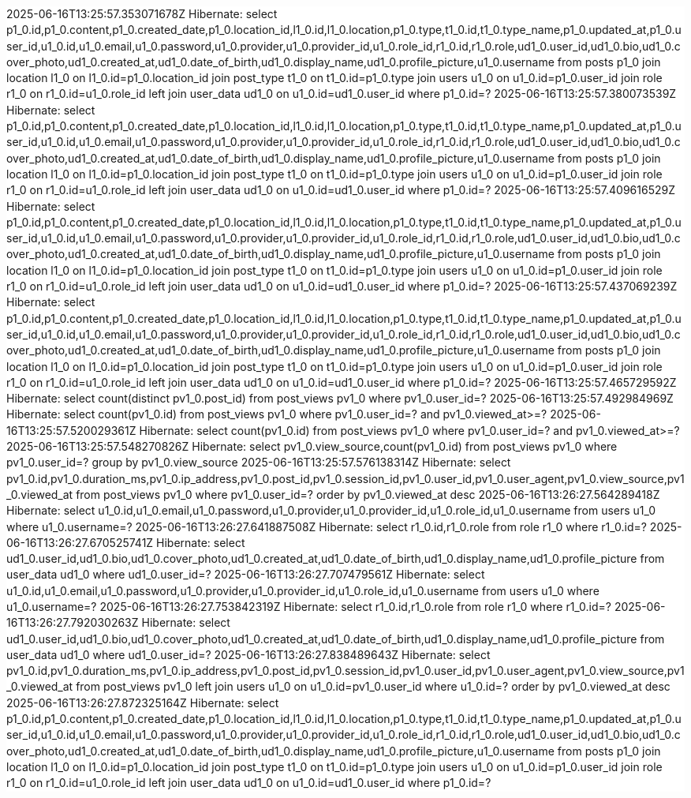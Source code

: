 2025-06-16T13:25:57.353071678Z Hibernate: select p1_0.id,p1_0.content,p1_0.created_date,p1_0.location_id,l1_0.id,l1_0.location,p1_0.type,t1_0.id,t1_0.type_name,p1_0.updated_at,p1_0.user_id,u1_0.id,u1_0.email,u1_0.password,u1_0.provider,u1_0.provider_id,u1_0.role_id,r1_0.id,r1_0.role,ud1_0.user_id,ud1_0.bio,ud1_0.cover_photo,ud1_0.created_at,ud1_0.date_of_birth,ud1_0.display_name,ud1_0.profile_picture,u1_0.username from posts p1_0 join location l1_0 on l1_0.id=p1_0.location_id join post_type t1_0 on t1_0.id=p1_0.type join users u1_0 on u1_0.id=p1_0.user_id join role r1_0 on r1_0.id=u1_0.role_id left join user_data ud1_0 on u1_0.id=ud1_0.user_id where p1_0.id=?
2025-06-16T13:25:57.380073539Z Hibernate: select p1_0.id,p1_0.content,p1_0.created_date,p1_0.location_id,l1_0.id,l1_0.location,p1_0.type,t1_0.id,t1_0.type_name,p1_0.updated_at,p1_0.user_id,u1_0.id,u1_0.email,u1_0.password,u1_0.provider,u1_0.provider_id,u1_0.role_id,r1_0.id,r1_0.role,ud1_0.user_id,ud1_0.bio,ud1_0.cover_photo,ud1_0.created_at,ud1_0.date_of_birth,ud1_0.display_name,ud1_0.profile_picture,u1_0.username from posts p1_0 join location l1_0 on l1_0.id=p1_0.location_id join post_type t1_0 on t1_0.id=p1_0.type join users u1_0 on u1_0.id=p1_0.user_id join role r1_0 on r1_0.id=u1_0.role_id left join user_data ud1_0 on u1_0.id=ud1_0.user_id where p1_0.id=?
2025-06-16T13:25:57.409616529Z Hibernate: select p1_0.id,p1_0.content,p1_0.created_date,p1_0.location_id,l1_0.id,l1_0.location,p1_0.type,t1_0.id,t1_0.type_name,p1_0.updated_at,p1_0.user_id,u1_0.id,u1_0.email,u1_0.password,u1_0.provider,u1_0.provider_id,u1_0.role_id,r1_0.id,r1_0.role,ud1_0.user_id,ud1_0.bio,ud1_0.cover_photo,ud1_0.created_at,ud1_0.date_of_birth,ud1_0.display_name,ud1_0.profile_picture,u1_0.username from posts p1_0 join location l1_0 on l1_0.id=p1_0.location_id join post_type t1_0 on t1_0.id=p1_0.type join users u1_0 on u1_0.id=p1_0.user_id join role r1_0 on r1_0.id=u1_0.role_id left join user_data ud1_0 on u1_0.id=ud1_0.user_id where p1_0.id=?
2025-06-16T13:25:57.437069239Z Hibernate: select p1_0.id,p1_0.content,p1_0.created_date,p1_0.location_id,l1_0.id,l1_0.location,p1_0.type,t1_0.id,t1_0.type_name,p1_0.updated_at,p1_0.user_id,u1_0.id,u1_0.email,u1_0.password,u1_0.provider,u1_0.provider_id,u1_0.role_id,r1_0.id,r1_0.role,ud1_0.user_id,ud1_0.bio,ud1_0.cover_photo,ud1_0.created_at,ud1_0.date_of_birth,ud1_0.display_name,ud1_0.profile_picture,u1_0.username from posts p1_0 join location l1_0 on l1_0.id=p1_0.location_id join post_type t1_0 on t1_0.id=p1_0.type join users u1_0 on u1_0.id=p1_0.user_id join role r1_0 on r1_0.id=u1_0.role_id left join user_data ud1_0 on u1_0.id=ud1_0.user_id where p1_0.id=?
2025-06-16T13:25:57.465729592Z Hibernate: select count(distinct pv1_0.post_id) from post_views pv1_0 where pv1_0.user_id=?
2025-06-16T13:25:57.492984969Z Hibernate: select count(pv1_0.id) from post_views pv1_0 where pv1_0.user_id=? and pv1_0.viewed_at>=?
2025-06-16T13:25:57.520029361Z Hibernate: select count(pv1_0.id) from post_views pv1_0 where pv1_0.user_id=? and pv1_0.viewed_at>=?
2025-06-16T13:25:57.548270826Z Hibernate: select pv1_0.view_source,count(pv1_0.id) from post_views pv1_0 where pv1_0.user_id=? group by pv1_0.view_source
2025-06-16T13:25:57.576138314Z Hibernate: select pv1_0.id,pv1_0.duration_ms,pv1_0.ip_address,pv1_0.post_id,pv1_0.session_id,pv1_0.user_id,pv1_0.user_agent,pv1_0.view_source,pv1_0.viewed_at from post_views pv1_0 where pv1_0.user_id=? order by pv1_0.viewed_at desc
2025-06-16T13:26:27.564289418Z Hibernate: select u1_0.id,u1_0.email,u1_0.password,u1_0.provider,u1_0.provider_id,u1_0.role_id,u1_0.username from users u1_0 where u1_0.username=?
2025-06-16T13:26:27.641887508Z Hibernate: select r1_0.id,r1_0.role from role r1_0 where r1_0.id=?
2025-06-16T13:26:27.670525741Z Hibernate: select ud1_0.user_id,ud1_0.bio,ud1_0.cover_photo,ud1_0.created_at,ud1_0.date_of_birth,ud1_0.display_name,ud1_0.profile_picture from user_data ud1_0 where ud1_0.user_id=?
2025-06-16T13:26:27.707479561Z Hibernate: select u1_0.id,u1_0.email,u1_0.password,u1_0.provider,u1_0.provider_id,u1_0.role_id,u1_0.username from users u1_0 where u1_0.username=?
2025-06-16T13:26:27.753842319Z Hibernate: select r1_0.id,r1_0.role from role r1_0 where r1_0.id=?
2025-06-16T13:26:27.792030263Z Hibernate: select ud1_0.user_id,ud1_0.bio,ud1_0.cover_photo,ud1_0.created_at,ud1_0.date_of_birth,ud1_0.display_name,ud1_0.profile_picture from user_data ud1_0 where ud1_0.user_id=?
2025-06-16T13:26:27.838489643Z Hibernate: select pv1_0.id,pv1_0.duration_ms,pv1_0.ip_address,pv1_0.post_id,pv1_0.session_id,pv1_0.user_id,pv1_0.user_agent,pv1_0.view_source,pv1_0.viewed_at from post_views pv1_0 left join users u1_0 on u1_0.id=pv1_0.user_id where u1_0.id=? order by pv1_0.viewed_at desc
2025-06-16T13:26:27.872325164Z Hibernate: select p1_0.id,p1_0.content,p1_0.created_date,p1_0.location_id,l1_0.id,l1_0.location,p1_0.type,t1_0.id,t1_0.type_name,p1_0.updated_at,p1_0.user_id,u1_0.id,u1_0.email,u1_0.password,u1_0.provider,u1_0.provider_id,u1_0.role_id,r1_0.id,r1_0.role,ud1_0.user_id,ud1_0.bio,ud1_0.cover_photo,ud1_0.created_at,ud1_0.date_of_birth,ud1_0.display_name,ud1_0.profile_picture,u1_0.username from posts p1_0 join location l1_0 on l1_0.id=p1_0.location_id join post_type t1_0 on t1_0.id=p1_0.type join users u1_0 on u1_0.id=p1_0.user_id join role r1_0 on r1_0.id=u1_0.role_id left join user_data ud1_0 on u1_0.id=ud1_0.user_id where p1_0.id=?